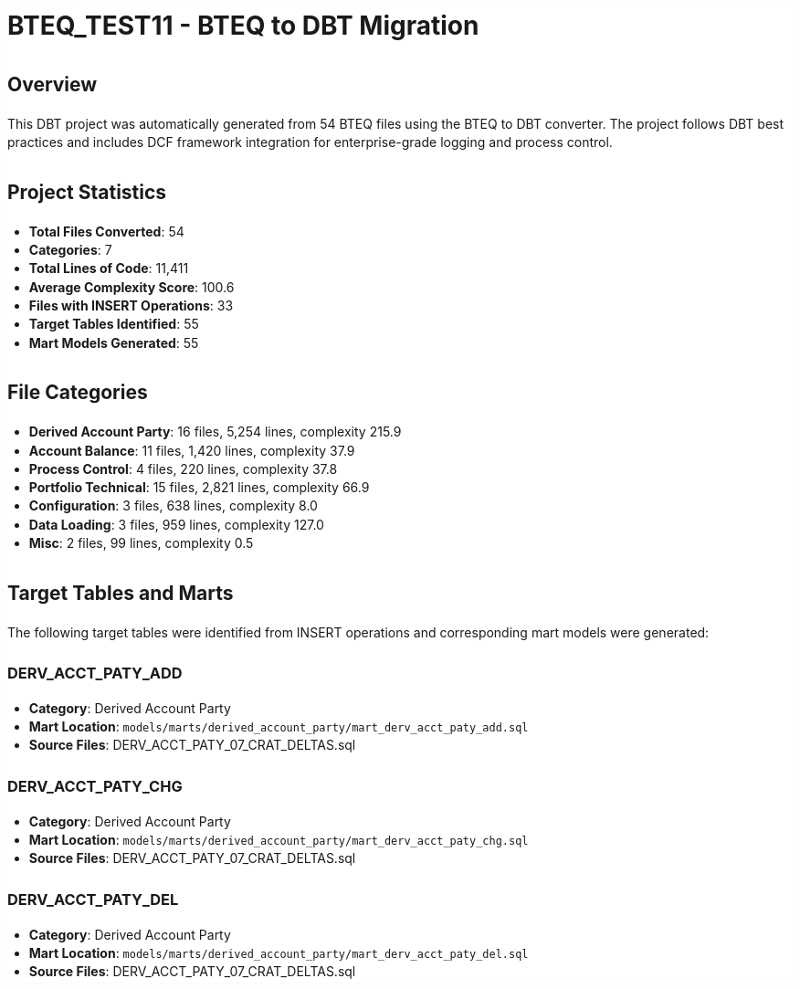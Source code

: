 # BTEQ_TEST11 - BTEQ to DBT Migration

## Overview

This DBT project was automatically generated from 54 BTEQ files using the BTEQ to DBT converter.
The project follows DBT best practices and includes DCF framework integration for enterprise-grade logging and process control.

## Project Statistics

- **Total Files Converted**: 54
- **Categories**: 7
- **Total Lines of Code**: 11,411
- **Average Complexity Score**: 100.6
- **Files with INSERT Operations**: 33
- **Target Tables Identified**: 55
- **Mart Models Generated**: 55

## File Categories

- **Derived Account Party**: 16 files, 5,254 lines, complexity 215.9
- **Account Balance**: 11 files, 1,420 lines, complexity 37.9
- **Process Control**: 4 files, 220 lines, complexity 37.8
- **Portfolio Technical**: 15 files, 2,821 lines, complexity 66.9
- **Configuration**: 3 files, 638 lines, complexity 8.0
- **Data Loading**: 3 files, 959 lines, complexity 127.0
- **Misc**: 2 files, 99 lines, complexity 0.5

## Target Tables and Marts

The following target tables were identified from INSERT operations and corresponding mart models were generated:

### DERV_ACCT_PATY_ADD
- **Category**: Derived Account Party
- **Mart Location**: `models/marts/derived_account_party/mart_derv_acct_paty_add.sql`
- **Source Files**: DERV_ACCT_PATY_07_CRAT_DELTAS.sql

### DERV_ACCT_PATY_CHG
- **Category**: Derived Account Party
- **Mart Location**: `models/marts/derived_account_party/mart_derv_acct_paty_chg.sql`
- **Source Files**: DERV_ACCT_PATY_07_CRAT_DELTAS.sql

### DERV_ACCT_PATY_DEL
- **Category**: Derived Account Party
- **Mart Location**: `models/marts/derived_account_party/mart_derv_acct_paty_del.sql`
- **Source Files**: DERV_ACCT_PATY_07_CRAT_DELTAS.sql
